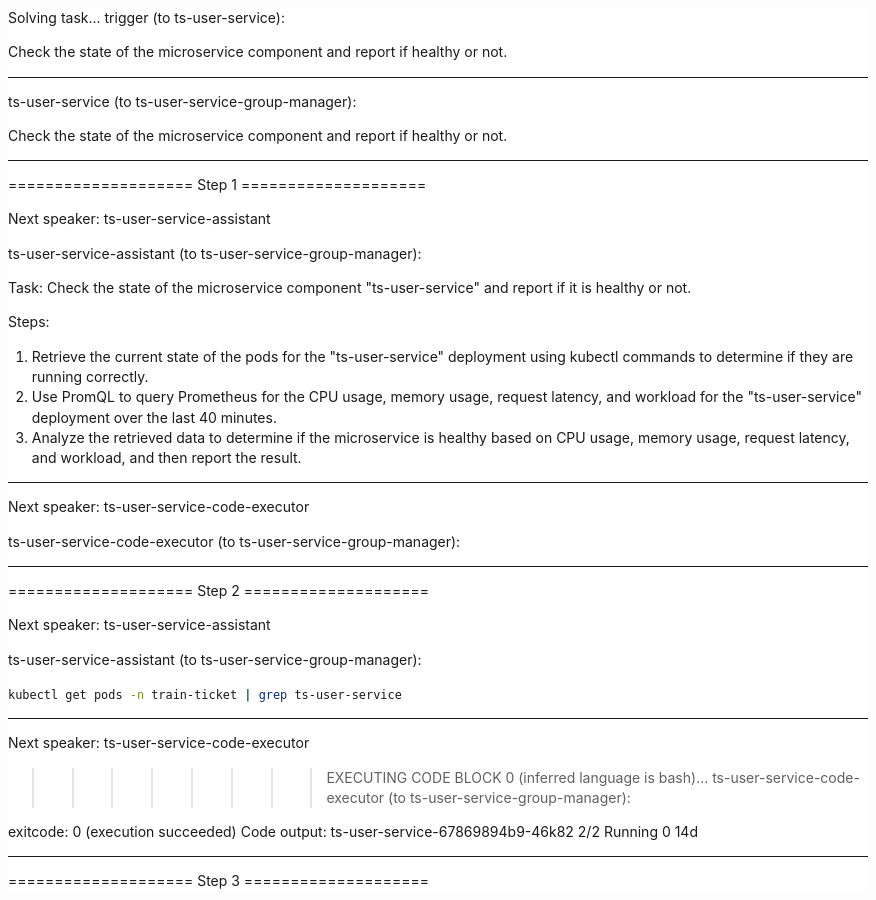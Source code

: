 Solving task...
trigger (to ts-user-service):

Check the state of the microservice component and report if healthy or not.

--------------------------------------------------------------------------------
ts-user-service (to ts-user-service-group-manager):

Check the state of the microservice component and report if healthy or not.

--------------------------------------------------------------------------------
==================== Step 1 ====================

Next speaker: ts-user-service-assistant

ts-user-service-assistant (to ts-user-service-group-manager):

Task: Check the state of the microservice component "ts-user-service" and report if it is healthy or not.

Steps:
1. Retrieve the current state of the pods for the "ts-user-service" deployment using kubectl commands to determine if they are running correctly.
2. Use PromQL to query Prometheus for the CPU usage, memory usage, request latency, and workload for the "ts-user-service" deployment over the last 40 minutes.
3. Analyze the retrieved data to determine if the microservice is healthy based on CPU usage, memory usage, request latency, and workload, and then report the result.

--------------------------------------------------------------------------------

Next speaker: ts-user-service-code-executor

ts-user-service-code-executor (to ts-user-service-group-manager):



--------------------------------------------------------------------------------
==================== Step 2 ====================

Next speaker: ts-user-service-assistant

ts-user-service-assistant (to ts-user-service-group-manager):

```bash
kubectl get pods -n train-ticket | grep ts-user-service
```

--------------------------------------------------------------------------------

Next speaker: ts-user-service-code-executor


>>>>>>>> EXECUTING CODE BLOCK 0 (inferred language is bash)...
ts-user-service-code-executor (to ts-user-service-group-manager):

exitcode: 0 (execution succeeded)
Code output: 
ts-user-service-67869894b9-46k82                2/2     Running   0              14d


--------------------------------------------------------------------------------
==================== Step 3 ====================
